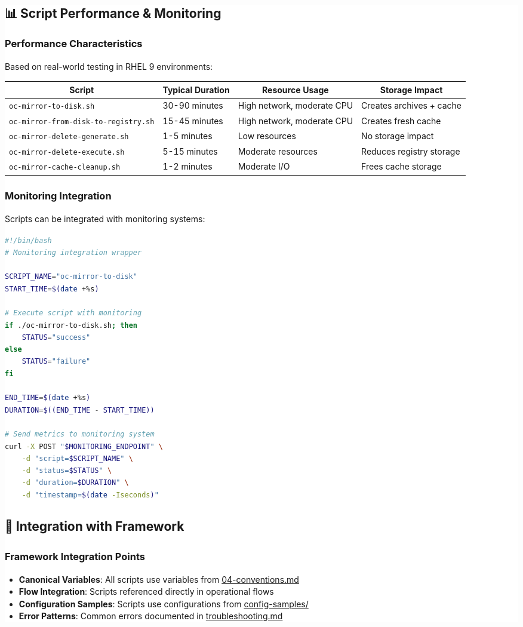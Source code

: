 ## 📊 **Script Performance & Monitoring**

### **Performance Characteristics**
Based on real-world testing in RHEL 9 environments:

| Script | Typical Duration | Resource Usage | Storage Impact |
|--------|------------------|----------------|----------------|
| `oc-mirror-to-disk.sh` | 30-90 minutes | High network, moderate CPU | Creates archives + cache |
| `oc-mirror-from-disk-to-registry.sh` | 15-45 minutes | High network, moderate CPU | Creates fresh cache |
| `oc-mirror-delete-generate.sh` | 1-5 minutes | Low resources | No storage impact |
| `oc-mirror-delete-execute.sh` | 5-15 minutes | Moderate resources | Reduces registry storage |
| `oc-mirror-cache-cleanup.sh` | 1-2 minutes | Moderate I/O | Frees cache storage |

### **Monitoring Integration**
Scripts can be integrated with monitoring systems:

```bash
#!/bin/bash
# Monitoring integration wrapper

SCRIPT_NAME="oc-mirror-to-disk"
START_TIME=$(date +%s)

# Execute script with monitoring
if ./oc-mirror-to-disk.sh; then
    STATUS="success"
else
    STATUS="failure"
fi

END_TIME=$(date +%s)
DURATION=$((END_TIME - START_TIME))

# Send metrics to monitoring system
curl -X POST "$MONITORING_ENDPOINT" \
    -d "script=$SCRIPT_NAME" \
    -d "status=$STATUS" \
    -d "duration=$DURATION" \
    -d "timestamp=$(date -Iseconds)"
```

## 🔗 **Integration with Framework**

### **Framework Integration Points**
- **Canonical Variables**: All scripts use variables from [04-conventions.md](../04-conventions.md)
- **Flow Integration**: Scripts referenced directly in operational flows
- **Configuration Samples**: Scripts use configurations from [config-samples/](../config-samples/)
- **Error Patterns**: Common errors documented in [troubleshooting.md](troubleshooting.md)
